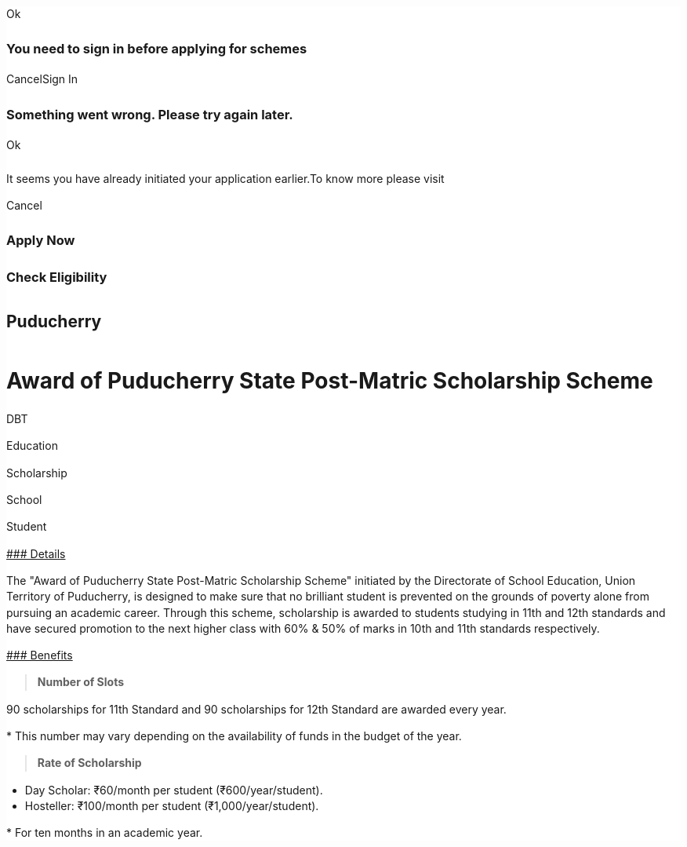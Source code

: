 Ok

### 

### You need to sign in before applying for schemes

CancelSign In

### Something went wrong. Please try again later.

Ok

### 

It seems you have already initiated your application earlier.To know more please visit

Cancel

### Apply Now

### Check Eligibility

Puducherry
----------

Award of Puducherry State Post-Matric Scholarship Scheme
========================================================

DBT

Education

Scholarship

School

Student

[### Details](https://www.myscheme.gov.in/schemes/apspmss#details)

The "Award of Puducherry State Post-Matric Scholarship Scheme" initiated by the Directorate of School Education, Union Territory of Puducherry, is designed to make sure that no brilliant student is prevented on the grounds of poverty alone from pursuing an academic career. Through this scheme, scholarship is awarded to students studying in 11th and 12th standards and have secured promotion to the next higher class with 60% & 50% of marks in 10th and 11th standards respectively.

[### Benefits](https://www.myscheme.gov.in/schemes/apspmss#benefits)

> **Number of Slots**

90 scholarships for 11th Standard and 90 scholarships for 12th Standard are awarded every year.

\* This number may vary depending on the availability of funds in the budget of the year.

> **Rate of Scholarship**

*   Day Scholar: ₹60/month per student (₹600/year/student).
*   Hosteller: ₹100/month per student (₹1,000/year/student).

\* For ten months in an academic year.
